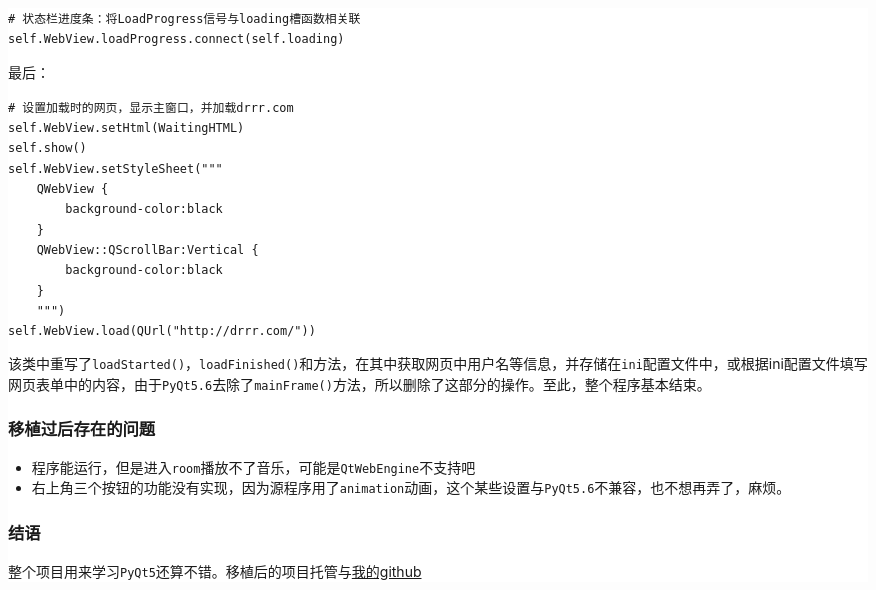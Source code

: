     # 状态栏进度条：将LoadProgress信号与loading槽函数相关联
    self.WebView.loadProgress.connect(self.loading)

最后：

    # 设置加载时的网页，显示主窗口，并加载drrr.com
    self.WebView.setHtml(WaitingHTML)
    self.show()
    self.WebView.setStyleSheet("""
        QWebView {
            background-color:black
        }        
        QWebView::QScrollBar:Vertical {
            background-color:black
        }
        """)
    self.WebView.load(QUrl("http://drrr.com/"))

该类中重写了`loadStarted()`，`loadFinished()`和方法，在其中获取网页中用户名等信息，并存储在`ini`配置文件中，或根据ini配置文件填写网页表单中的内容，由于`PyQt5.6`去除了`mainFrame()`方法，所以删除了这部分的操作。至此，整个程序基本结束。

### 移植过后存在的问题
- 程序能运行，但是进入`room`播放不了音乐，可能是`QtWebEngine`不支持吧
- 右上角三个按钮的功能没有实现，因为源程序用了`animation`动画，这个某些设置与`PyQt5.6`不兼容，也不想再弄了，麻烦。

### 结语
整个项目用来学习`PyQt5`还算不错。移植后的项目托管与[我的github](https://github.com/xin053/DrrrClient)